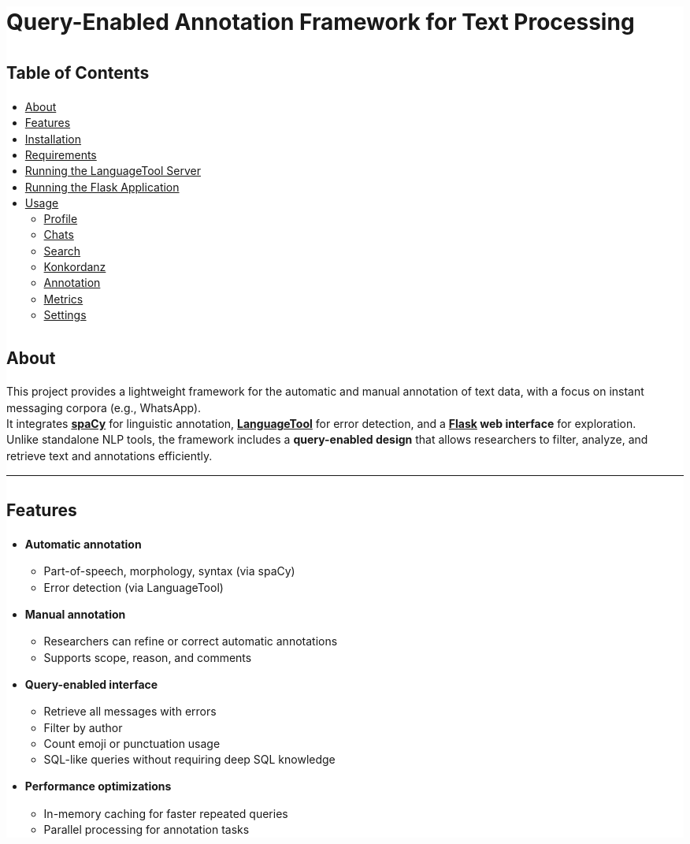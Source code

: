 # Query-Enabled Annotation Framework for Text Processing

## Table of Contents
- [About](#about)
- [Features](#features)
- [Installation](#installation)
- [Requirements](#requirements)
- [Running the LanguageTool Server](#running-the-languagetool-server)
- [Running the Flask Application](#running-the-flask-application)
- [Usage](#usage)
  - [Profile](#profile)
  - [Chats](#chats)
  - [Search](#search)
  - [Konkordanz](#konkordanz)
  - [Annotation](#annotation)
  - [Metrics](#metrics)
  - [Settings](#settings)



## About
This project provides a lightweight framework for the automatic and manual annotation of text data, with a focus on instant messaging corpora (e.g., WhatsApp).  
It integrates **[spaCy](https://spacy.io/)** for linguistic annotation, **[LanguageTool](https://languagetool.org/)** for error detection, and a **[Flask](https://flask.palletsprojects.com/) web interface** for exploration.  
Unlike standalone NLP tools, the framework includes a **query-enabled design** that allows researchers to filter, analyze, and retrieve text and annotations efficiently.

---

## Features

- **Automatic annotation**  
  - Part-of-speech, morphology, syntax (via spaCy)  
  - Error detection (via LanguageTool)  

- **Manual annotation**  
  - Researchers can refine or correct automatic annotations  
  - Supports scope, reason, and comments  

- **Query-enabled interface**  
  - Retrieve all messages with errors  
  - Filter by author  
  - Count emoji or punctuation usage  
  - SQL-like queries without requiring deep SQL knowledge  

- **Performance optimizations**  
  - In-memory caching for faster repeated queries  
  - Parallel processing for annotation tasks  
